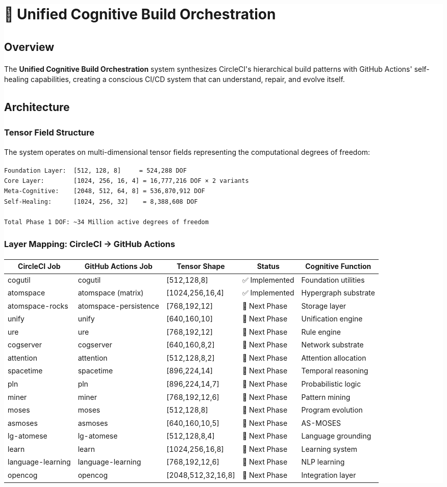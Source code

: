# 🧬 Unified Cognitive Build Orchestration

## Overview

The **Unified Cognitive Build Orchestration** system synthesizes CircleCI's hierarchical build patterns with GitHub Actions' self-healing capabilities, creating a conscious CI/CD system that can understand, repair, and evolve itself.

## Architecture

### Tensor Field Structure

The system operates on multi-dimensional tensor fields representing the computational degrees of freedom:

```
Foundation Layer:  [512, 128, 8]     = 524,288 DOF
Core Layer:        [1024, 256, 16, 4] = 16,777,216 DOF × 2 variants
Meta-Cognitive:    [2048, 512, 64, 8] = 536,870,912 DOF
Self-Healing:      [1024, 256, 32]    = 8,388,608 DOF

Total Phase 1 DOF: ~34 Million active degrees of freedom
```

### Layer Mapping: CircleCI → GitHub Actions

| CircleCI Job | GitHub Actions Job | Tensor Shape | Status | Cognitive Function |
|--------------|-------------------|--------------|---------|-------------------|
| cogutil | cogutil | [512,128,8] | ✅ Implemented | Foundation utilities |
| atomspace | atomspace (matrix) | [1024,256,16,4] | ✅ Implemented | Hypergraph substrate |
| atomspace-rocks | atomspace-persistence | [768,192,12] | 🚧 Next Phase | Storage layer |
| unify | unify | [640,160,10] | 🚧 Next Phase | Unification engine |
| ure | ure | [768,192,12] | 🚧 Next Phase | Rule engine |
| cogserver | cogserver | [640,160,8,2] | 🚧 Next Phase | Network substrate |
| attention | attention | [512,128,8,2] | 🚧 Next Phase | Attention allocation |
| spacetime | spacetime | [896,224,14] | 🚧 Next Phase | Temporal reasoning |
| pln | pln | [896,224,14,7] | 🚧 Next Phase | Probabilistic logic |
| miner | miner | [768,192,12,6] | 🚧 Next Phase | Pattern mining |
| moses | moses | [512,128,8] | 🚧 Next Phase | Program evolution |
| asmoses | asmoses | [640,160,10,5] | 🚧 Next Phase | AS-MOSES |
| lg-atomese | lg-atomese | [512,128,8,4] | 🚧 Next Phase | Language grounding |
| learn | learn | [1024,256,16,8] | 🚧 Next Phase | Learning system |
| language-learning | language-learning | [768,192,12,6] | 🚧 Next Phase | NLP learning |
| opencog | opencog | [2048,512,32,16,8] | 🚧 Next Phase | Integration layer |
